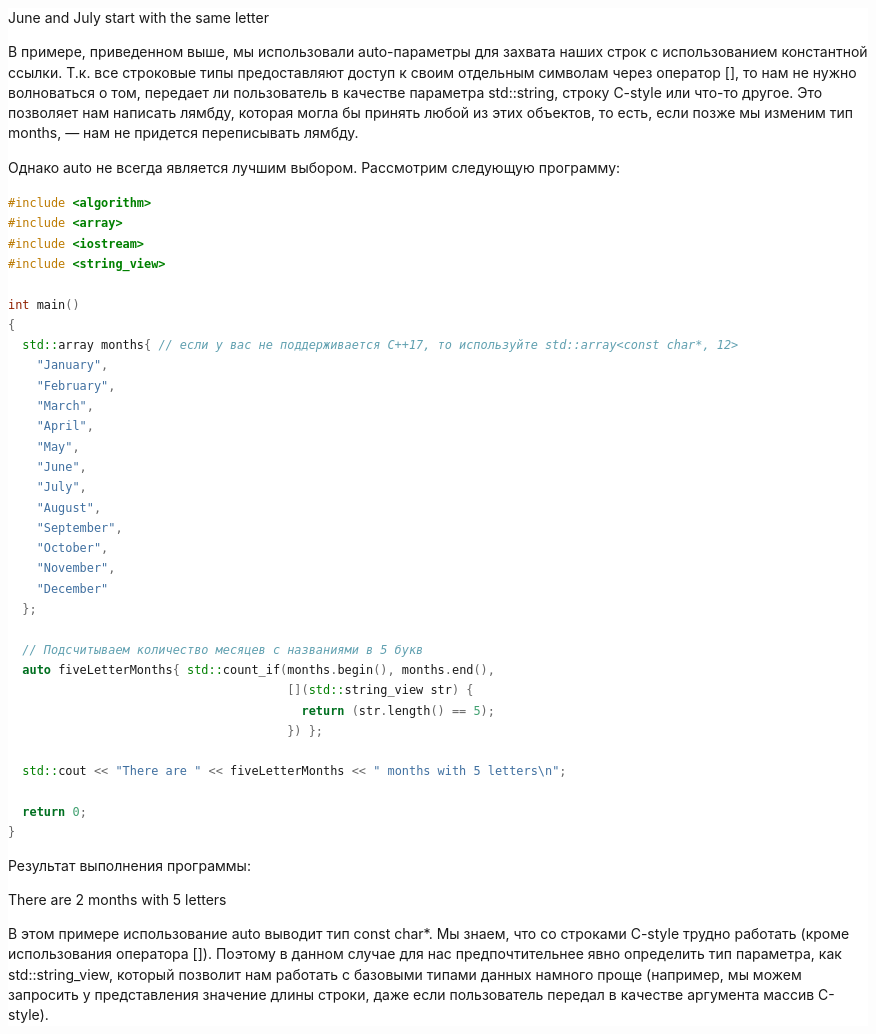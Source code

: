 June and July start with the same letter

В примере, приведенном выше, мы использовали auto-параметры для захвата наших строк с использованием константной ссылки. Т.к. все строковые типы предоставляют доступ к своим отдельным символам через оператор [], то нам не нужно волноваться о том, передает ли пользователь в качестве параметра std::string, строку C-style или что-то другое. Это позволяет нам написать лямбду, которая могла бы принять любой из этих объектов, то есть, если позже мы изменим тип months, — нам не придется переписывать лямбду.

Однако auto не всегда является лучшим выбором. Рассмотрим следующую программу:
```c++
#include <algorithm>
#include <array>
#include <iostream>
#include <string_view>

int main()
{
  std::array months{ // если у вас не поддерживается C++17, то используйте std::array<const char*, 12>
    "January",
    "February",
    "March",
    "April",
    "May",
    "June",
    "July",
    "August",
    "September",
    "October",
    "November",
    "December"
  };

  // Подсчитываем количество месяцев с названиями в 5 букв
  auto fiveLetterMonths{ std::count_if(months.begin(), months.end(),
                                       [](std::string_view str) {
                                         return (str.length() == 5);
                                       }) };

  std::cout << "There are " << fiveLetterMonths << " months with 5 letters\n";

  return 0;
}
```
Результат выполнения программы:

There are 2 months with 5 letters

В этом примере использование auto выводит тип const char*. Мы знаем, что со строками C-style трудно работать (кроме использования оператора []). Поэтому в данном случае для нас предпочтительнее явно определить тип параметра, как std::string_view, который позволит нам работать с базовыми типами данных намного проще (например, мы можем запросить у представления значение длины строки, даже если пользователь передал в качестве аргумента массив C-style).
